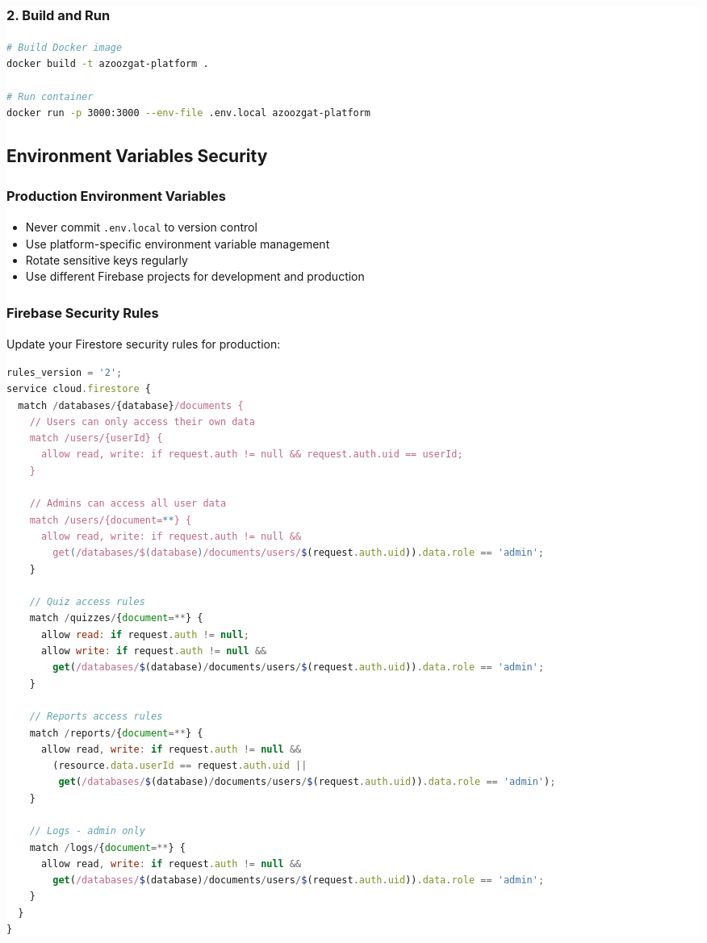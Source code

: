 ### 2. Build and Run
```bash
# Build Docker image
docker build -t azoozgat-platform .

# Run container
docker run -p 3000:3000 --env-file .env.local azoozgat-platform
```

## Environment Variables Security

### Production Environment Variables
- Never commit `.env.local` to version control
- Use platform-specific environment variable management
- Rotate sensitive keys regularly
- Use different Firebase projects for development and production

### Firebase Security Rules
Update your Firestore security rules for production:

```javascript
rules_version = '2';
service cloud.firestore {
  match /databases/{database}/documents {
    // Users can only access their own data
    match /users/{userId} {
      allow read, write: if request.auth != null && request.auth.uid == userId;
    }
    
    // Admins can access all user data
    match /users/{document=**} {
      allow read, write: if request.auth != null && 
        get(/databases/$(database)/documents/users/$(request.auth.uid)).data.role == 'admin';
    }
    
    // Quiz access rules
    match /quizzes/{document=**} {
      allow read: if request.auth != null;
      allow write: if request.auth != null && 
        get(/databases/$(database)/documents/users/$(request.auth.uid)).data.role == 'admin';
    }
    
    // Reports access rules
    match /reports/{document=**} {
      allow read, write: if request.auth != null && 
        (resource.data.userId == request.auth.uid || 
         get(/databases/$(database)/documents/users/$(request.auth.uid)).data.role == 'admin');
    }
    
    // Logs - admin only
    match /logs/{document=**} {
      allow read, write: if request.auth != null && 
        get(/databases/$(database)/documents/users/$(request.auth.uid)).data.role == 'admin';
    }
  }
}
```
